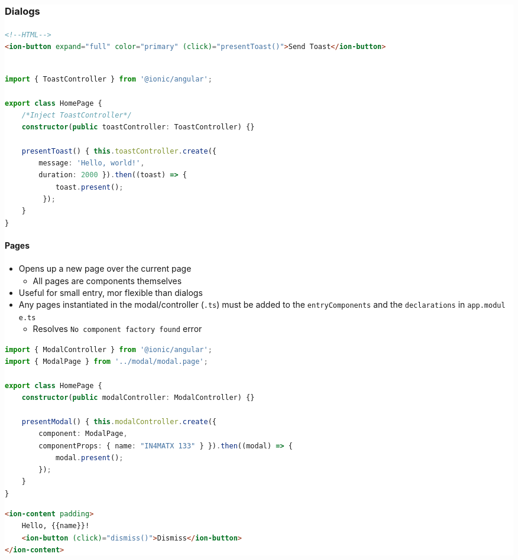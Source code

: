 ### Dialogs

```HTML
<!--HTML-->
<ion-button expand="full" color="primary" (click)="presentToast()">Send Toast</ion-button> 
```

```TypeScript

import { ToastController } from '@ionic/angular';

export class HomePage {  
    /*Inject ToastController*/  
    constructor(public toastController: ToastController) {}

    presentToast() { this.toastController.create({
        message: 'Hello, world!',
        duration: 2000 }).then((toast) => {
            toast.present();
         });
    } 
}
```

#### Pages

- Opens up a new page over the current page
    - All pages are components themselves
- Useful for small entry, mor flexible than dialogs
- Any pages instantiated in the modal/controller (`.ts`) must be added to the `entryComponents` and the `declarations` in `app.module.ts`
    - Resolves `No component factory found` error

```TypeScript
import { ModalController } from '@ionic/angular'; 
import { ModalPage } from '../modal/modal.page';

export class HomePage {  
    constructor(public modalController: ModalController) {}

    presentModal() { this.modalController.create({
        component: ModalPage,
        componentProps: { name: "IN4MATX 133" } }).then((modal) => {
            modal.present();
        });
    } 
}
```

```HTML
<ion-content padding>  
    Hello, {{name}}!  
    <ion-button (click)="dismiss()">Dismiss</ion-button>
</ion-content>
```
